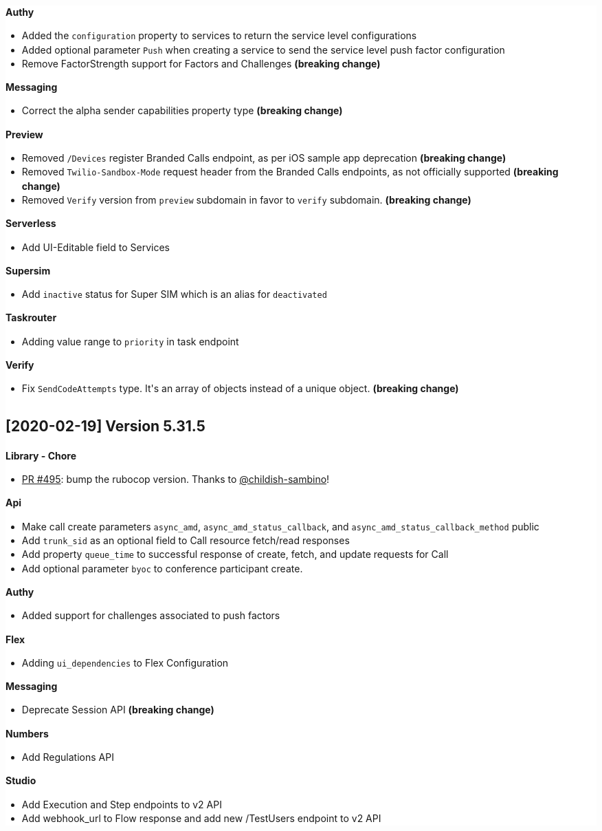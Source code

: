 **Authy**
- Added the `configuration` property to services to return the service level configurations
- Added optional parameter `Push` when creating a service to send the service level push factor configuration
- Remove FactorStrength support for Factors and Challenges **(breaking change)**

**Messaging**
- Correct the alpha sender capabilities property type **(breaking change)**

**Preview**
- Removed `/Devices` register Branded Calls endpoint, as per iOS sample app deprecation **(breaking change)**
- Removed `Twilio-Sandbox-Mode` request header from the Branded Calls endpoints, as not officially supported **(breaking change)**
- Removed `Verify` version from `preview` subdomain in favor to `verify` subdomain. **(breaking change)**

**Serverless**
- Add UI-Editable field to Services

**Supersim**
- Add `inactive` status for Super SIM which is an alias for `deactivated`

**Taskrouter**
- Adding value range to `priority` in task endpoint

**Verify**
- Fix `SendCodeAttempts` type. It's an array of objects instead of a unique object. **(breaking change)**


[2020-02-19] Version 5.31.5
---------------------------
**Library - Chore**
- [PR #495](https://github.com/twilio/twilio-ruby/pull/495): bump the rubocop version. Thanks to [@childish-sambino](https://github.com/childish-sambino)!

**Api**
- Make call create parameters `async_amd`, `async_amd_status_callback`, and `async_amd_status_callback_method` public
- Add `trunk_sid` as an optional field to Call resource fetch/read responses
- Add property `queue_time` to successful response of create, fetch, and update requests for Call
- Add optional parameter `byoc` to conference participant create.

**Authy**
- Added support for challenges associated to push factors

**Flex**
- Adding `ui_dependencies` to Flex Configuration

**Messaging**
- Deprecate Session API **(breaking change)**

**Numbers**
- Add Regulations API

**Studio**
- Add Execution and Step endpoints to v2 API
- Add webhook_url to Flow response and add new /TestUsers endpoint to v2 API
